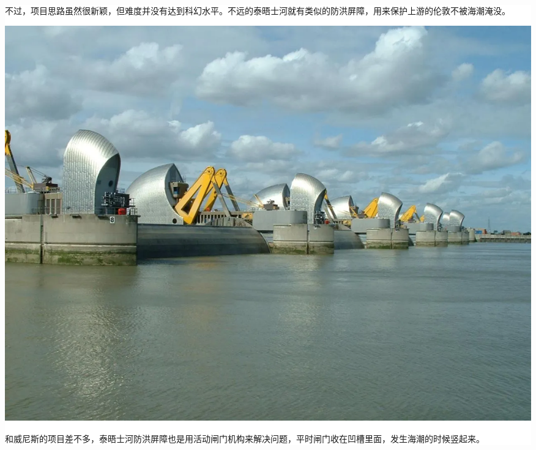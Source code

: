 不过，项目思路虽然很新颖，但难度并没有达到科幻水平。不远的泰晤士河就有类似的防洪屏障，用来保护上游的伦敦不被海潮淹没。

![](/images/btnews/btnews/0001_0100/0048/image5.webp)

和威尼斯的项目差不多，泰晤士河防洪屏障也是用活动闸门机构来解决问题，平时闸门收在凹槽里面，发生海潮的时候竖起来。
